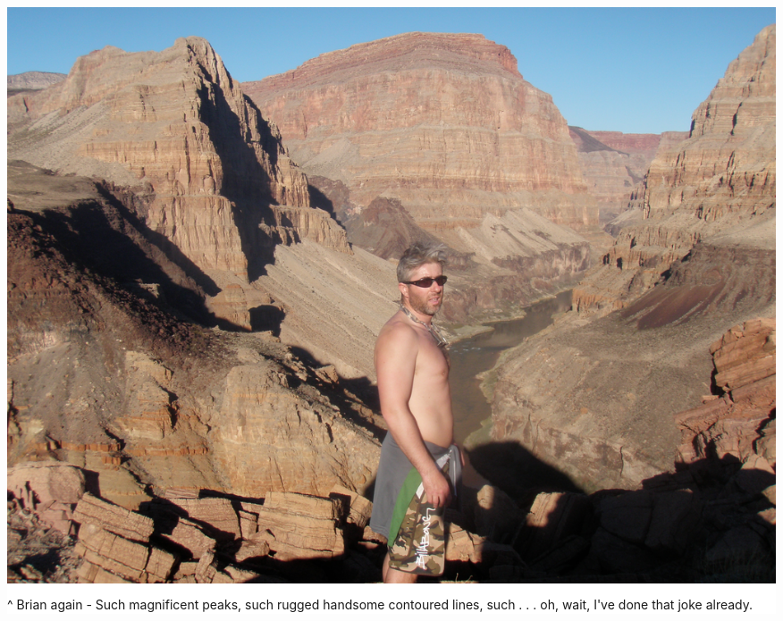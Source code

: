   <img border="0" align="center" src="/img/grand_canyon/cuan0235.jpg"/></a>
  <p>^ Brian again - Such magnificent peaks, such rugged handsome contoured lines, such . . . oh, wait, I've done that joke already.</p>

  <a href="/img/grand_canyon/cuan0252.jpg" target="_blank">